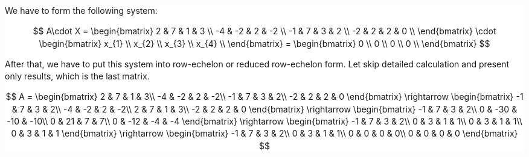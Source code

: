 We have to form the following system:

$$
A\cdot X =
\begin{bmatrix}
2 & 7 & 1 & 3 \\
-4 & -2 & 2 & -2 \\
-1 & 7 & 3 & 2 \\
-2 & 2 & 2 & 0 \\
\end{bmatrix}
\cdot
\begin{bmatrix}
x_{1} \\
x_{2} \\
x_{3} \\
x_{4} \\
\end{bmatrix} = 
\begin{bmatrix}
0 \\
0 \\
0 \\
0 \\
\end{bmatrix}
$$

After that, we have to put this system into row-echelon or reduced row-echelon form. 
Let skip detailed calculation and present only results, which is the last matrix.

$$
A =
\begin{bmatrix}
2 & 7 & 1 & 3\\
-4 & -2 & 2 & -2\\
-1 & 7 & 3 & 2\\
-2 & 2 & 2 & 0
\end{bmatrix}
\rightarrow
\begin{bmatrix}
-1 & 7 & 3 & 2\\
-4 & -2 & 2 & -2\\
2 & 7 & 1 & 3\\
-2 & 2 & 2 & 0
\end{bmatrix} 
\rightarrow
\begin{bmatrix}
-1 & 7 & 3 & 2\\
0 & -30 & -10 & -10\\
0 & 21 & 7 & 7\\
0 & -12 & -4 & -4
\end{bmatrix}
\rightarrow
\begin{bmatrix}
-1 & 7 & 3 & 2\\
0 & 3 & 1 & 1\\
0 & 3 & 1 & 1\\
0 & 3 & 1 & 1
\end{bmatrix}
\rightarrow
\begin{bmatrix}
-1 & 7 & 3 & 2\\
0 & 3 & 1 & 1\\
0 & 0 & 0 & 0\\
0 & 0 & 0 & 0
\end{bmatrix}
$$